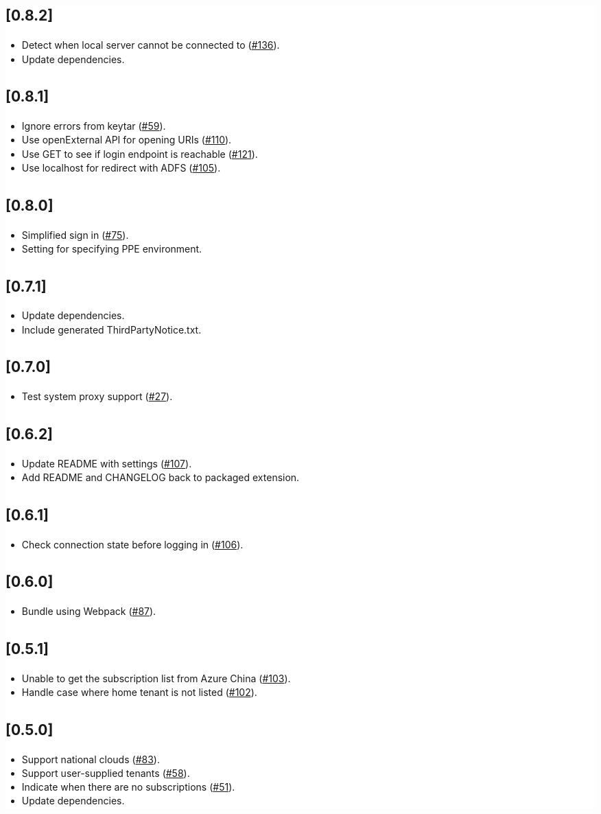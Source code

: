 ## [0.8.2]
- Detect when local server cannot be connected to ([#136](https://github.com/Microsoft/vscode-azure-account/issues/136)).
- Update dependencies.

## [0.8.1]
- Ignore errors from keytar ([#59](https://github.com/Microsoft/vscode-azure-account/issues/59)).
- Use openExternal API for opening URIs ([#110](https://github.com/Microsoft/vscode-azure-account/issues/110)).
- Use GET to see if login endpoint is reachable ([#121](https://github.com/Microsoft/vscode-azure-account/issues/121)).
- Use localhost for redirect with ADFS ([#105](https://github.com/Microsoft/vscode-azure-account/issues/105)).

## [0.8.0]
- Simplified sign in ([#75](https://github.com/Microsoft/vscode-azure-account/issues/75)).
- Setting for specifying PPE environment.

## [0.7.1]
- Update dependencies.
- Include generated ThirdPartyNotice.txt.

## [0.7.0]
- Test system proxy support ([#27](https://github.com/Microsoft/vscode-azure-account/issues/27)).

## [0.6.2]
- Update README with settings ([#107](https://github.com/Microsoft/vscode-azure-account/pull/107)).
- Add README and CHANGELOG back to packaged extension.

## [0.6.1]
- Check connection state before logging in ([#106](https://github.com/Microsoft/vscode-azure-account/issues/106)).

## [0.6.0]
- Bundle using Webpack ([#87](https://github.com/Microsoft/vscode-azure-account/issues/87)).

## [0.5.1]
- Unable to get the subscription list from Azure China ([#103](https://github.com/Microsoft/vscode-azure-account/issues/103)).
- Handle case where home tenant is not listed ([#102](https://github.com/Microsoft/vscode-azure-account/issues/102)).

## [0.5.0]
- Support national clouds ([#83](https://github.com/Microsoft/vscode-azure-account/issues/83)).
- Support user-supplied tenants ([#58](https://github.com/Microsoft/vscode-azure-account/issues/58)).
- Indicate when there are no subscriptions ([#51](https://github.com/Microsoft/vscode-azure-account/issues/51)).
- Update dependencies.
